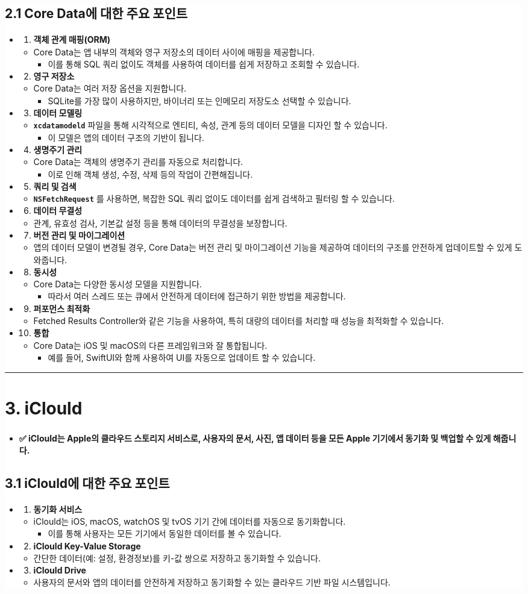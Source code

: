 ## 2.1 Core Data에 대한 주요 포인트

- 1. **객체 관계 매핑(ORM)**
    - Core Data는 앱 내부의 객체와 영구 저장소의 데이터 사이에 매핑을 제공합니다.
        - 이를 통해 SQL 쿼리 없이도 객체를 사용하여 데이터를 쉽게 저장하고 조회할 수 있습니다.

- 2. **영구 저장소**
    - Core Data는 여러 저장 옵션을 지원합니다.
        - SQLite를 가장 많이 사용하지만, 바이너리 또는 인메모리 저장도소 선택할 수 있습니다.

- 3. **데이터 모델링**
    - **`xcdatamodeld`** 파일을 통해 시각적으로 엔티티, 속성, 관계 등의 데이터 모델을 디자인 할 수 있습니다.
        - 이 모델은 앱의 데이터 구조의 기반이 됩니다.

- 4. **생명주기 관리**
    - Core Data는 객체의 생명주기 관리를 자동으로 처리합니다.
        - 이로 인해 객체 생성, 수정, 삭제 등의 작업이 간편해집니다.

- 5. **쿼리 및 검색**
    - **`NSFetchRequest`** 를 사용하면, 복잡한 SQL 쿼리 없이도 데이터를 쉽게 검색하고 필터링 할 수 있습니다.

- 6. **데이터 무결성**
    - 관계, 유효성 검사, 기본값 설정 등을 통해 데이터의 무결성을 보장합니다.

- 7. **버전 관리 및 마이그레이션**
    - 앱의 데이터 모델이 변경될 경우, Core Data는 버전 관리 및 마이그레이션 기능을 제공하여 데이터의 구조를 안전하게 업데이트할 수 있게 도와줍니다.

- 8. **동시성**
    - Core Data는 다양한 동시성 모델을 지원합니다.
        - 따라서 여러 스레드 또는 큐에서 안전하게 데이터에 접근하기 위한 방법을 제공합니다.

- 9. **퍼포먼스 최적화**
    - Fetched Results Controller와 같은 기능을 사용하여, 특히 대량의 데이터를 처리할 때 성능을 최적화할 수 있습니다.

- 10. **통합**
    - Core Data는 iOS 및 macOS의 다른 프레임워크와 잘 통합됩니다.
        - 예를 들어, SwiftUI와 함께 사용하여 UI를 자동으로 업데이트 할 수 있습니다.

---

# 3. iClould

- **✅ iClould는 Apple의 클라우드 스토리지 서비스로, 사용자의 문서, 사진, 앱 데이터 등을 모든 Apple 기기에서 동기화 및 백업할 수 있게 해줍니다.**

## 3.1 iClould에 대한 주요 포인트

- 1. **동기화 서비스**
    - iClould는 iOS, macOS, watchOS 및 tvOS 기기 간에 데이터를 자동으로 동기화합니다.
        - 이를 통해 사용자는 모든 기기에서 동일한 데이터를 볼 수 있습니다.

- 2. **iClould Key-Value Storage**
    - 간단한 데이터(예: 설정, 환경정보)를 키-값 쌍으로 저장하고 동기화할 수 있습니다.

- 3. **iClould Drive**
    - 사용자의 문서와 앱의 데이터를 안전하게 저장하고 동기화할 수 있는 클라우드 기반 파일 시스템입니다.
